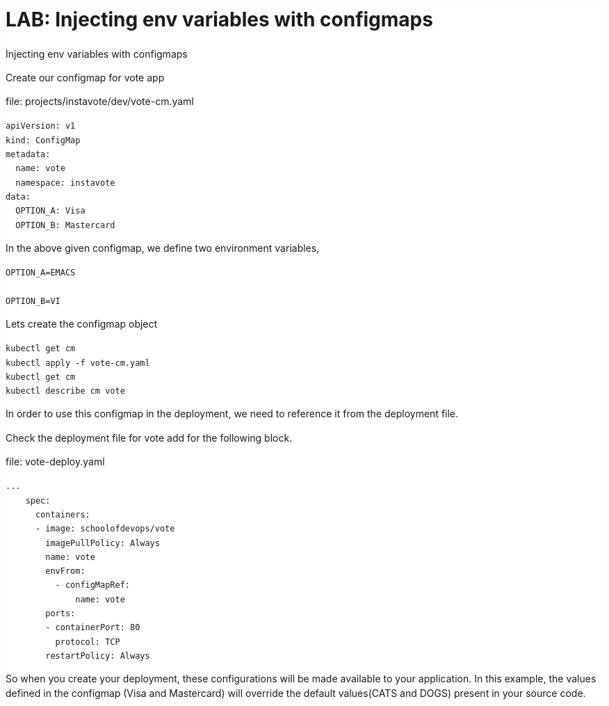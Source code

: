   # LAB: Injecting env variables with configmaps


Injecting env variables with configmaps


Create our configmap for vote app

file: projects/instavote/dev/vote-cm.yaml

    apiVersion: v1
    kind: ConfigMap
    metadata:
      name: vote
      namespace: instavote
    data:
      OPTION_A: Visa
      OPTION_B: Mastercard

In the above given configmap, we define two environment variables,

    OPTION_A=EMACS

    OPTION_B=VI

Lets create the configmap object

    kubectl get cm
    kubectl apply -f vote-cm.yaml
    kubectl get cm
    kubectl describe cm vote
     
     

In order to use this configmap in the deployment, we need to reference it from the deployment file.

Check the deployment file for vote add for the following block.

file: vote-deploy.yaml

    ...
        spec:
          containers:
          - image: schoolofdevops/vote
            imagePullPolicy: Always
            name: vote
            envFrom:
              - configMapRef:
                  name: vote
            ports:
            - containerPort: 80
              protocol: TCP
            restartPolicy: Always

So when you create your deployment, these configurations will be made available to your application. In this example, the values defined in the configmap (Visa and Mastercard) will override the default values(CATS and DOGS) present in your source code.
